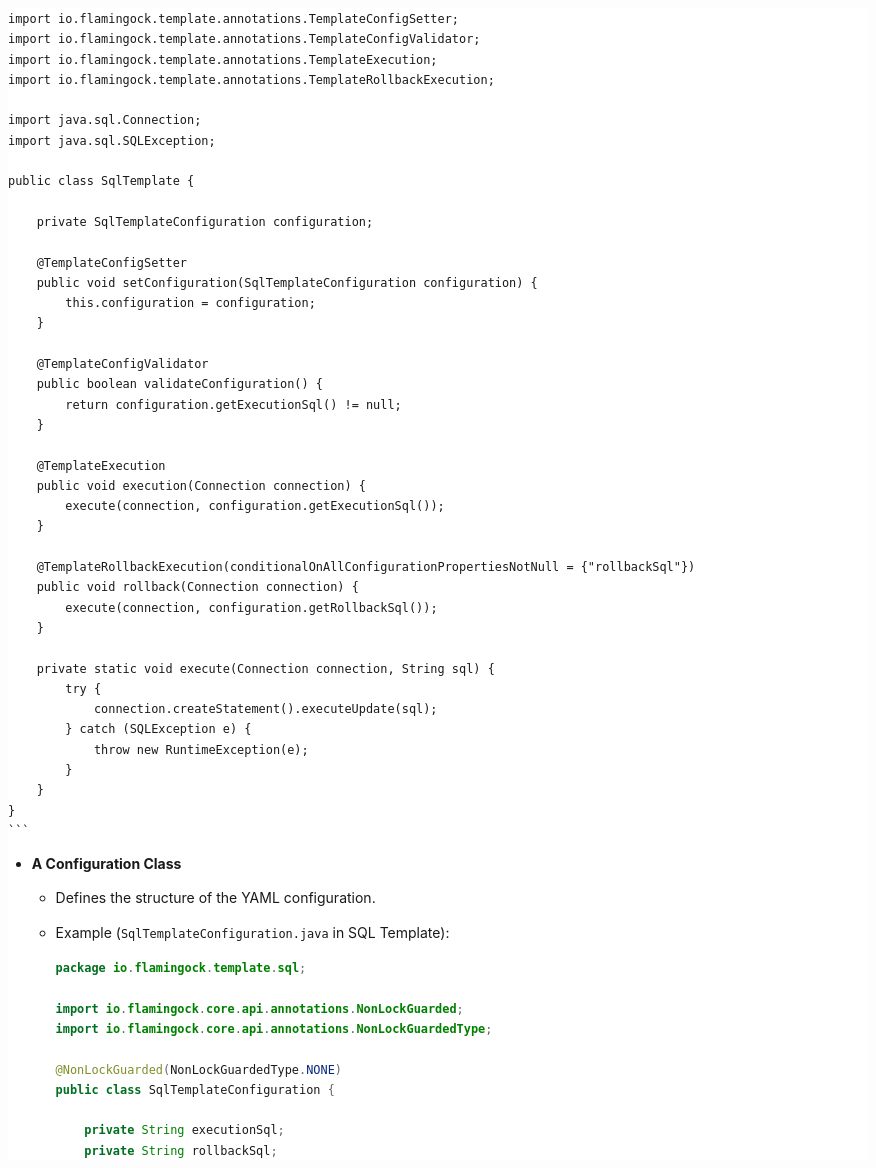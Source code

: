     import io.flamingock.template.annotations.TemplateConfigSetter;
    import io.flamingock.template.annotations.TemplateConfigValidator;
    import io.flamingock.template.annotations.TemplateExecution;
    import io.flamingock.template.annotations.TemplateRollbackExecution;

    import java.sql.Connection;
    import java.sql.SQLException;

    public class SqlTemplate {

        private SqlTemplateConfiguration configuration;

        @TemplateConfigSetter
        public void setConfiguration(SqlTemplateConfiguration configuration) {
            this.configuration = configuration;
        }

        @TemplateConfigValidator
        public boolean validateConfiguration() {
            return configuration.getExecutionSql() != null;
        }

        @TemplateExecution
        public void execution(Connection connection) {
            execute(connection, configuration.getExecutionSql());
        }

        @TemplateRollbackExecution(conditionalOnAllConfigurationPropertiesNotNull = {"rollbackSql"})
        public void rollback(Connection connection) {
            execute(connection, configuration.getRollbackSql());
        }

        private static void execute(Connection connection, String sql) {
            try {
                connection.createStatement().executeUpdate(sql);
            } catch (SQLException e) {
                throw new RuntimeException(e);
            }
        }
    }
    ```


- **A Configuration Class**  
  - Defines the structure of the YAML configuration.  

  - Example (`SqlTemplateConfiguration.java` in SQL Template):  
    ```java
    package io.flamingock.template.sql;

    import io.flamingock.core.api.annotations.NonLockGuarded;
    import io.flamingock.core.api.annotations.NonLockGuardedType;

    @NonLockGuarded(NonLockGuardedType.NONE)
    public class SqlTemplateConfiguration {

        private String executionSql;
        private String rollbackSql;
